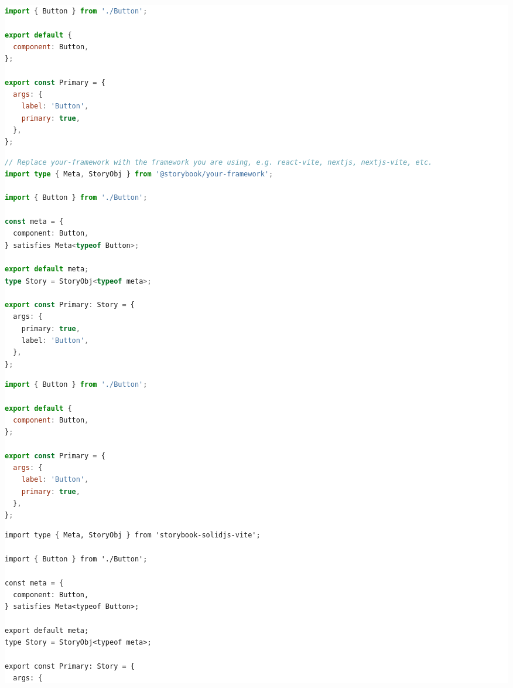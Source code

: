 ```js filename="Button.stories.js|jsx" renderer="react" language="js" tabTitle="CSF 3"
import { Button } from './Button';

export default {
  component: Button,
};

export const Primary = {
  args: {
    label: 'Button',
    primary: true,
  },
};
```

```ts filename="Button.stories.ts|tsx" renderer="react" language="ts" tabTitle="CSF 3"
// Replace your-framework with the framework you are using, e.g. react-vite, nextjs, nextjs-vite, etc.
import type { Meta, StoryObj } from '@storybook/your-framework';

import { Button } from './Button';

const meta = {
  component: Button,
} satisfies Meta<typeof Button>;

export default meta;
type Story = StoryObj<typeof meta>;

export const Primary: Story = {
  args: {
    primary: true,
    label: 'Button',
  },
};
```

```js filename="Button.stories.js|jsx" renderer="solid" language="js"
import { Button } from './Button';

export default {
  component: Button,
};

export const Primary = {
  args: {
    label: 'Button',
    primary: true,
  },
};
```

```tsx filename="Button.stories.ts|tsx" renderer="solid" language="ts"
import type { Meta, StoryObj } from 'storybook-solidjs-vite';

import { Button } from './Button';

const meta = {
  component: Button,
} satisfies Meta<typeof Button>;

export default meta;
type Story = StoryObj<typeof meta>;

export const Primary: Story = {
  args: {
```